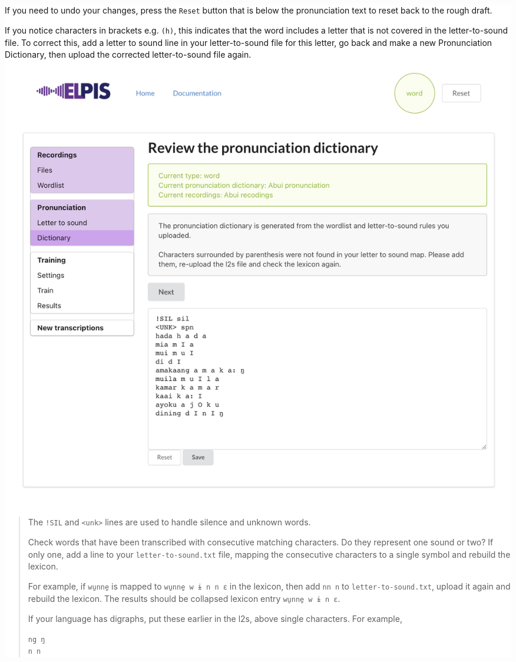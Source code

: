If you need to undo your changes, press the `Reset` button that is below the pronunciation text to reset back to the rough draft.

If you notice characters in brackets e.g. `(h)`, this indicates that the word includes a letter that is not covered in the letter-to-sound file. To correct this, add a letter to sound line in your letter-to-sound file for this letter, go back and make a new Pronunciation Dictionary, then upload the corrected letter-to-sound file again. 

![](assets/latest/70-lexicon.png)

> The `!SIL` and `<unk>` lines are used to handle silence and unknown words.
>
> Check words that have been transcribed with consecutive matching characters. Do they represent one sound or two? If only one, add a line to your `letter-to-sound.txt` file, mapping the consecutive characters to a single symbol and rebuild the lexicon.
>
> For example, if `wu̱nne̱` is mapped to `wu̱nne̱ w ɨ n n ɛ` in the lexicon, then add `nn n` to `letter-to-sound.txt`, upload it again and rebuild the lexicon.  The results should be collapsed lexicon entry `wu̱nne̱ w ɨ n ɛ`.
>
> If your language has digraphs, put these earlier in the l2s, above single characters. For example,
>
> ```
> ng ŋ
> n n
> ```
